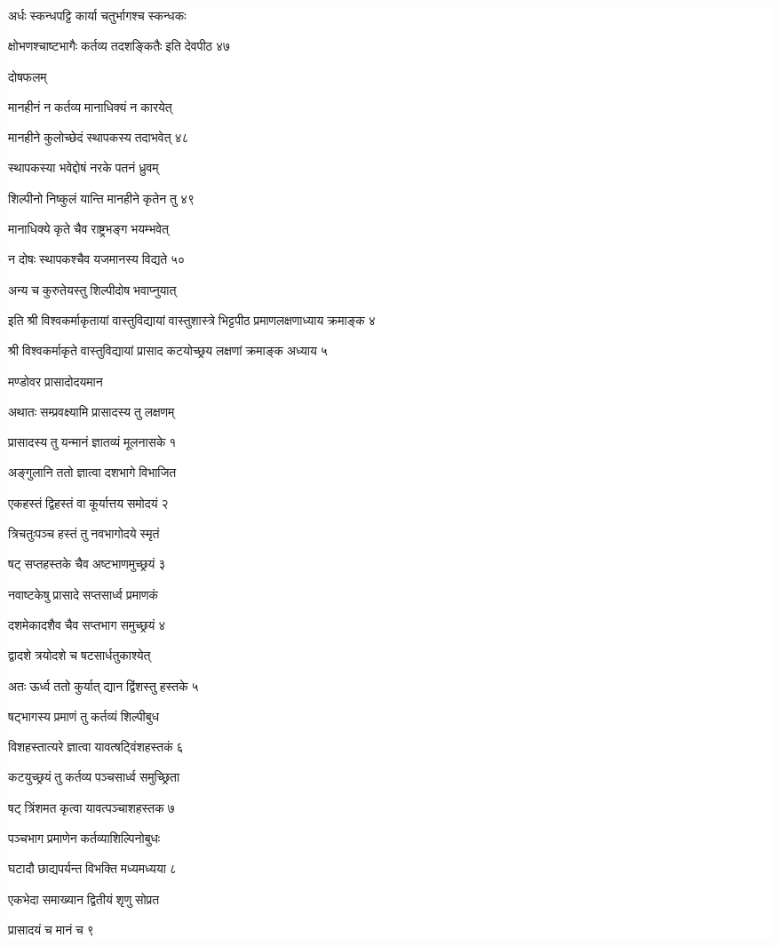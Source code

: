 अर्धः स्कन्धपट्टि कार्या चतुर्भागश्च स्कन्धकः

क्षोभणश्चाष्टभागैः कर्तव्य तदशङ्कितैः इति देवपीठ ४७

दोषफलम्

मानहीनं न कर्तव्य मानाधिक्यं न कारयेत्

मानहीने कुलोच्छेदं स्थापकस्य तदाभवेत् ४८

स्थापकस्या भवेद्दोषं नरके पतनं ध्रुवम्

शिल्पीनो निष्कुलं यान्ति मानहीने कृतेन तु ४९

मानाधिक्ये कृते चैव राष्ट्रभङ्ग भयम्भवेत्

न दोषः स्थापकश्चैव यजमानस्य विद्यते ५०

अन्य च कुरुतेयस्तु शिल्पीदोष भवाप्नुयात्

इति श्री विश्वकर्माकृतायां वास्तुविद्यायां वास्तुशास्त्रे भिट्टपीठ
प्रमाणलक्षणाध्याय क्रमाङ्क ४

 

श्री विश्वकर्माकृते वास्तुविद्यायां प्रासाद कटयोच्छ्रय लक्षणां क्रमाङ्क
अध्याय ५   


मण्डोवर प्रासादोदयमान

अथातः सम्प्रवक्ष्यामि प्रासादस्य तु लक्षणम्

प्रासादस्य तु यन्मानं ज्ञातव्यं मूलनासके १

अङ्गुलानि ततो ज्ञात्वा दशभागे विभाजित

एकहस्तं द्विहस्तं वा कूर्यात्तय समोदयं २

त्रिचतुःपञ्च हस्तं तु नवभागोदये स्मृतं

षट् सप्तहस्तके चैव अष्टभाणमुच्छ्रयं ३

नवाष्टकेषु प्रासादे सप्तसार्ध्व प्रमाणकं

दशमेकादशैव चैव सप्तभाग समुच्छ्रयं ४

द्वादशे त्रयोदशे च षटसार्धतुकाश्येत्

अतः ऊर्ध्व ततो कुर्यात् द्यान द्विंशस्तु हस्तके ५

षट्भागस्य प्रमाणं तु कर्तव्यं शिल्पीबुध

विशहस्तात्यरे ज्ञात्वा यावत्षट्विंशहस्तकं ६

कटयुच्छ्रयं तु कर्तव्य पञ्चसार्ध्व समुच्छ्रिता

षट् त्रिंशमत कृत्वा यावत्पञ्चाशहस्तक ७

पञ्चभाग प्रमाणेन कर्तव्याशिल्पिनोबुधः

घटादौ छाद्यपर्यन्त विभक्ति मध्यमध्यया ८

एकभेदा समाख्यान द्वितीयं शृणु सोप्रत

प्रासादयं च मानं च ९
